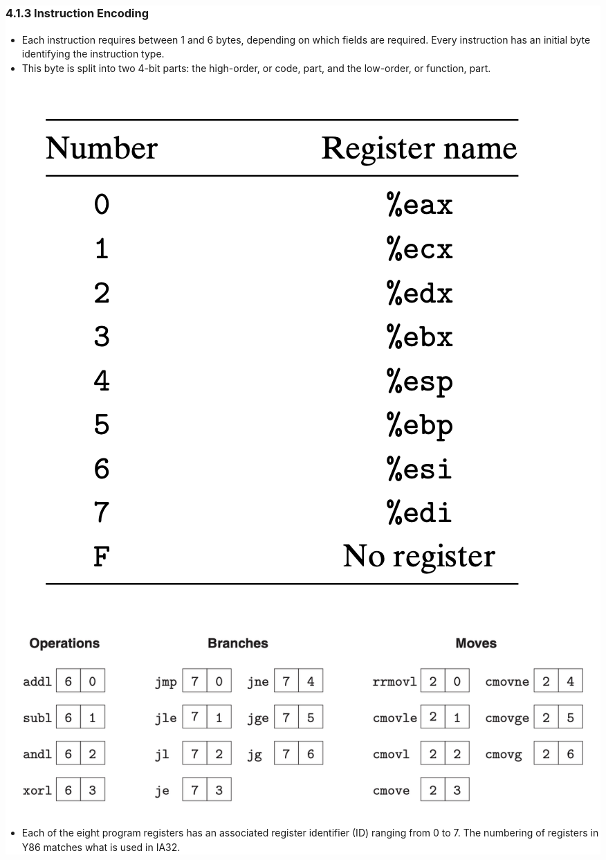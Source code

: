 ### 4.1.3 Instruction Encoding
* Each instruction requires between 1 and 6 bytes, depending on which fields are required. Every instruction has an initial byte identifying the instruction type.
* This byte is split into two 4-bit parts: the high-order, or code, part, and the low-order, or function, part.

![](../Images/CSAPP/4.1.3-y86-program-register-indentifiers.png)

![](../Images/CSAPP/4.1.3-function-codes-for-y86-instruction-set.png)
* Each of the eight program registers has an associated register identifier (ID) ranging from 0 to 7. The numbering of registers in Y86 matches what is used in IA32.